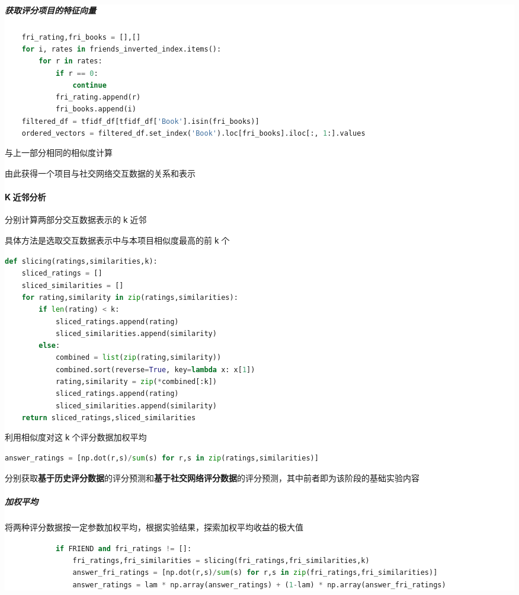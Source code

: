 ##### 获取评分项目的特征向量

```python
    fri_rating,fri_books = [],[]
    for i, rates in friends_inverted_index.items():
        for r in rates:
            if r == 0:
                continue
            fri_rating.append(r)
            fri_books.append(i)
    filtered_df = tfidf_df[tfidf_df['Book'].isin(fri_books)]
    ordered_vectors = filtered_df.set_index('Book').loc[fri_books].iloc[:, 1:].values
```

与上一部分相同的相似度计算

由此获得一个项目与社交网络交互数据的关系和表示

#### K 近邻分析

分别计算两部分交互数据表示的 k 近邻

具体方法是选取交互数据表示中与本项目相似度最高的前 k 个

```python
def slicing(ratings,similarities,k):
    sliced_ratings = []
    sliced_similarities = []
    for rating,similarity in zip(ratings,similarities):
        if len(rating) < k:
            sliced_ratings.append(rating)
            sliced_similarities.append(similarity)
        else:
            combined = list(zip(rating,similarity))
            combined.sort(reverse=True, key=lambda x: x[1])
            rating,similarity = zip(*combined[:k])
            sliced_ratings.append(rating)
            sliced_similarities.append(similarity)
    return sliced_ratings,sliced_similarities
```

利用相似度对这 k 个评分数据加权平均

```python
answer_ratings = [np.dot(r,s)/sum(s) for r,s in zip(ratings,similarities)]
```

分别获取**基于历史评分数据**的评分预测和**基于社交网络评分数据**的评分预测，其中前者即为该阶段的基础实验内容

##### 加权平均

将两种评分数据按一定参数加权平均，根据实验结果，探索加权平均收益的极大值

```python
            if FRIEND and fri_ratings != []:
                fri_ratings,fri_similarities = slicing(fri_ratings,fri_similarities,k)
                answer_fri_ratings = [np.dot(r,s)/sum(s) for r,s in zip(fri_ratings,fri_similarities)]
                answer_ratings = lam * np.array(answer_ratings) + (1-lam) * np.array(answer_fri_ratings)
```
